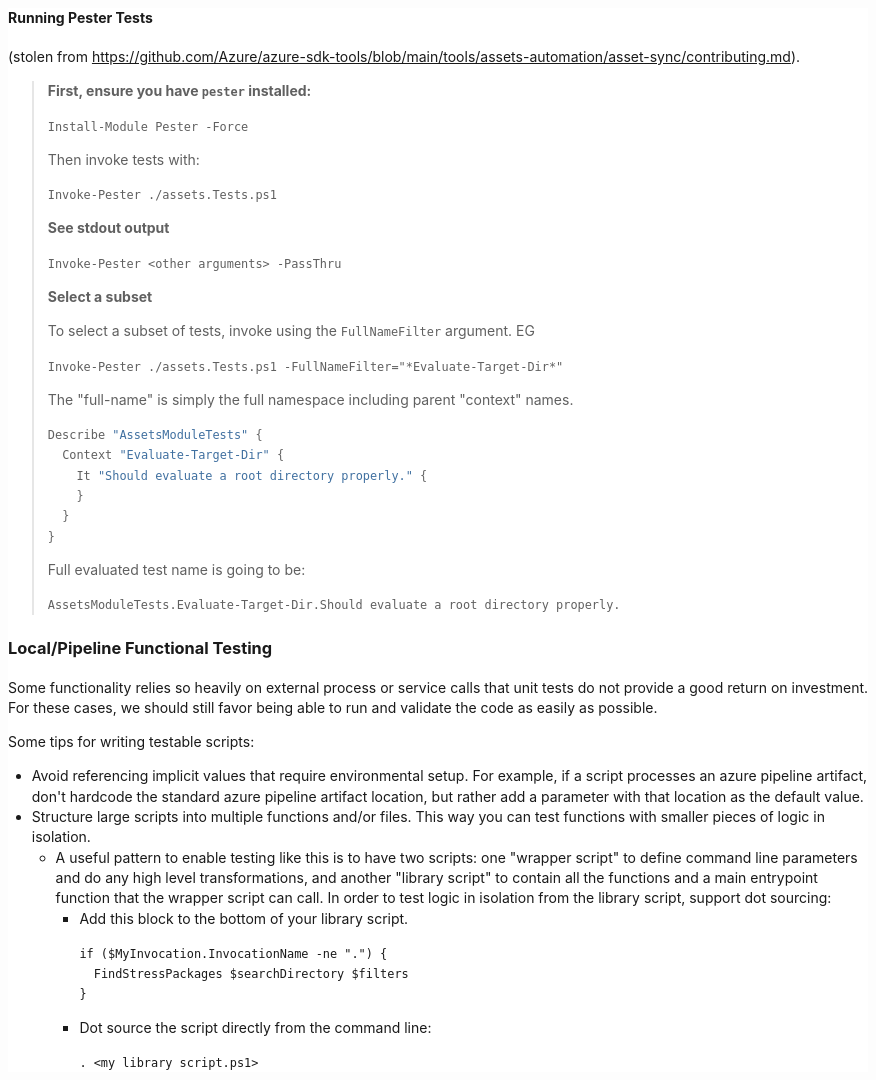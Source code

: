 #### Running Pester Tests

(stolen from https://github.com/Azure/azure-sdk-tools/blob/main/tools/assets-automation/asset-sync/contributing.md).

> **First, ensure you have `pester` installed:**
>
> `Install-Module Pester -Force`
> 
> Then invoke tests with:
> 
> `Invoke-Pester ./assets.Tests.ps1`
> 
> **See stdout output**
> 
> `Invoke-Pester <other arguments> -PassThru`
> 
> **Select a subset**
> 
> To select a subset of tests, invoke using the `FullNameFilter` argument. EG
> 
> `Invoke-Pester ./assets.Tests.ps1 -FullNameFilter="*Evaluate-Target-Dir*"`
> 
> The "full-name" is simply the full namespace including parent "context" names.
> 
> ```powershell
> Describe "AssetsModuleTests" {
>   Context "Evaluate-Target-Dir" {
>     It "Should evaluate a root directory properly." {
>     }
>   }
> }
> ```
> 
> Full evaluated test name is going to be:
> 
> `AssetsModuleTests.Evaluate-Target-Dir.Should evaluate a root directory properly.`

### Local/Pipeline Functional Testing

Some functionality relies so heavily on external process or service calls that unit tests do not provide a good return on investment. For these cases, we should still favor being able to run and validate the code as easily as possible.

Some tips for writing testable scripts:

- Avoid referencing implicit values that require environmental setup. For example, if a script processes an azure pipeline artifact, don't hardcode the standard azure pipeline artifact location, but rather add a parameter with that location as the default value.
- Structure large scripts into multiple functions and/or files. This way you can test functions with smaller pieces of logic in isolation.
  - A useful pattern to enable testing like this is to have two scripts: one "wrapper script" to define command line parameters and do any high level transformations, and another "library script" to contain all the functions and a main entrypoint function that the wrapper script can call. In order to test logic in isolation from the library script, support dot sourcing:
    - Add this block to the bottom of your library script.
      ```
      if ($MyInvocation.InvocationName -ne ".") {
        FindStressPackages $searchDirectory $filters
      }
      ```
    - Dot source the script directly from the command line:
      ```
      . <my library script.ps1>
      ```